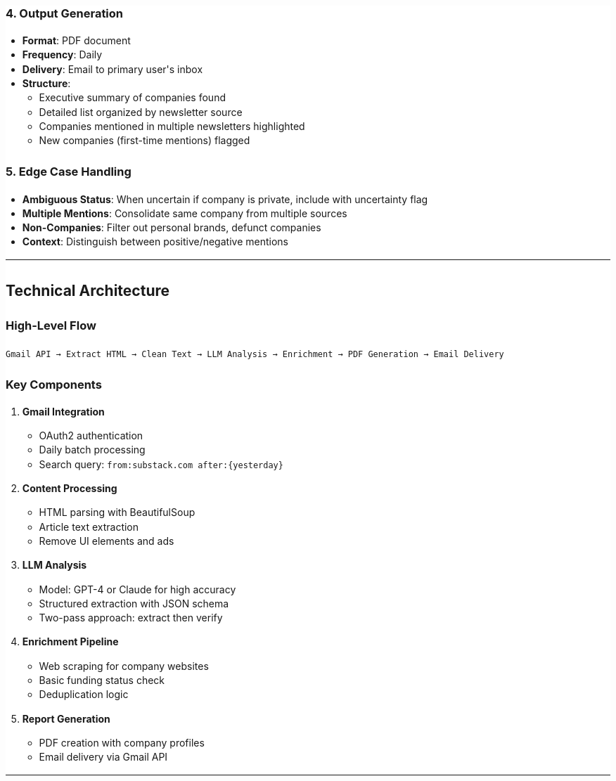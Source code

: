 ### 4. Output Generation
- **Format**: PDF document
- **Frequency**: Daily
- **Delivery**: Email to primary user's inbox
- **Structure**:
  - Executive summary of companies found
  - Detailed list organized by newsletter source
  - Companies mentioned in multiple newsletters highlighted
  - New companies (first-time mentions) flagged

### 5. Edge Case Handling
- **Ambiguous Status**: When uncertain if company is private, include with uncertainty flag
- **Multiple Mentions**: Consolidate same company from multiple sources
- **Non-Companies**: Filter out personal brands, defunct companies
- **Context**: Distinguish between positive/negative mentions

---

## Technical Architecture

### High-Level Flow
```
Gmail API → Extract HTML → Clean Text → LLM Analysis → Enrichment → PDF Generation → Email Delivery
```

### Key Components

1. **Gmail Integration**
   - OAuth2 authentication
   - Daily batch processing
   - Search query: `from:substack.com after:{yesterday}`

2. **Content Processing**
   - HTML parsing with BeautifulSoup
   - Article text extraction
   - Remove UI elements and ads

3. **LLM Analysis**
   - Model: GPT-4 or Claude for high accuracy
   - Structured extraction with JSON schema
   - Two-pass approach: extract then verify

4. **Enrichment Pipeline**
   - Web scraping for company websites
   - Basic funding status check
   - Deduplication logic

5. **Report Generation**
   - PDF creation with company profiles
   - Email delivery via Gmail API

---
